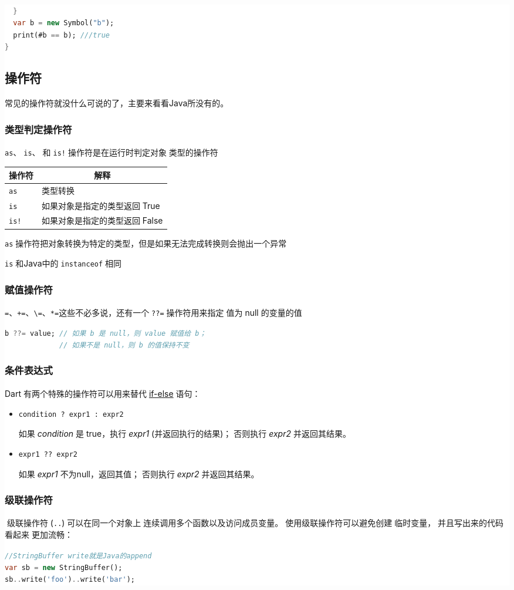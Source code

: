 ```dart
  }
  var b = new Symbol("b");
  print(#b == b); ///true
}
```



## 操作符

常见的操作符就没什么可说的了，主要来看看Java所没有的。

### 类型判定操作符

`as`、 `is`、 和 `is!` 操作符是在运行时判定对象 类型的操作符

| 操作符 | 解释                           |
| ------ | ------------------------------ |
| `as`   | 类型转换                       |
| `is`   | 如果对象是指定的类型返回 True  |
| `is!`  | 如果对象是指定的类型返回 False |

 `as` 操作符把对象转换为特定的类型，但是如果无法完成转换则会抛出一个异常

`is` 和Java中的 `instanceof` 相同

### 赋值操作符

`=`、`+=`、`\=`、`*=`这些不必多说，还有一个 `??=` 操作符用来指定 值为 null 的变量的值

```dart
b ??= value; // 如果 b 是 null，则 value 赋值给 b；
             // 如果不是 null，则 b 的值保持不变
```

### 条件表达式

Dart 有两个特殊的操作符可以用来替代 [if-else](http://dart.goodev.org/guides/language/language-tour#if-and-else) 语句：

- `condition ? expr1 : expr2`

  如果 *condition* 是 true，执行 *expr1* (并返回执行的结果)； 否则执行 *expr2* 并返回其结果。

- `expr1 ?? expr2`

  如果 *expr1* 不为null，返回其值； 否则执行 *expr2* 并返回其结果。

### 级联操作符

​	级联操作符 (`..`) 可以在同一个对象上 连续调用多个函数以及访问成员变量。 使用级联操作符可以避免创建 临时变量， 并且写出来的代码看起来 更加流畅：

```dart
//StringBuffer write就是Java的append
var sb = new StringBuffer();
sb..write('foo')..write('bar');
```
